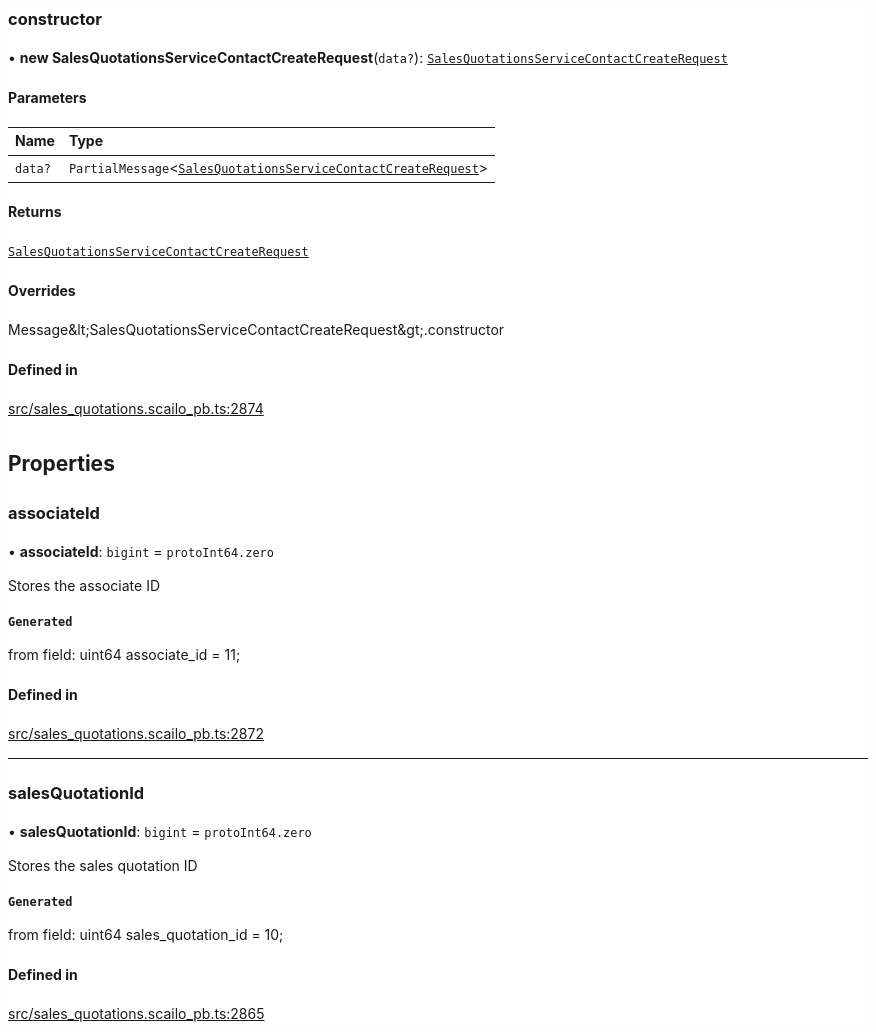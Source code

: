 ### constructor

• **new SalesQuotationsServiceContactCreateRequest**(`data?`): [`SalesQuotationsServiceContactCreateRequest`](SalesQuotationsServiceContactCreateRequest.md)

#### Parameters

| Name | Type |
| :------ | :------ |
| `data?` | `PartialMessage`\<[`SalesQuotationsServiceContactCreateRequest`](SalesQuotationsServiceContactCreateRequest.md)\> |

#### Returns

[`SalesQuotationsServiceContactCreateRequest`](SalesQuotationsServiceContactCreateRequest.md)

#### Overrides

Message\&lt;SalesQuotationsServiceContactCreateRequest\&gt;.constructor

#### Defined in

[src/sales_quotations.scailo_pb.ts:2874](https://github.com/scailo/ts-sdk/blob/c10a36b57201dfa5903d4b53efa1e62aa6208936/src/sales_quotations.scailo_pb.ts#L2874)

## Properties

### associateId

• **associateId**: `bigint` = `protoInt64.zero`

Stores the associate ID

**`Generated`**

from field: uint64 associate_id = 11;

#### Defined in

[src/sales_quotations.scailo_pb.ts:2872](https://github.com/scailo/ts-sdk/blob/c10a36b57201dfa5903d4b53efa1e62aa6208936/src/sales_quotations.scailo_pb.ts#L2872)

___

### salesQuotationId

• **salesQuotationId**: `bigint` = `protoInt64.zero`

Stores the sales quotation ID

**`Generated`**

from field: uint64 sales_quotation_id = 10;

#### Defined in

[src/sales_quotations.scailo_pb.ts:2865](https://github.com/scailo/ts-sdk/blob/c10a36b57201dfa5903d4b53efa1e62aa6208936/src/sales_quotations.scailo_pb.ts#L2865)
